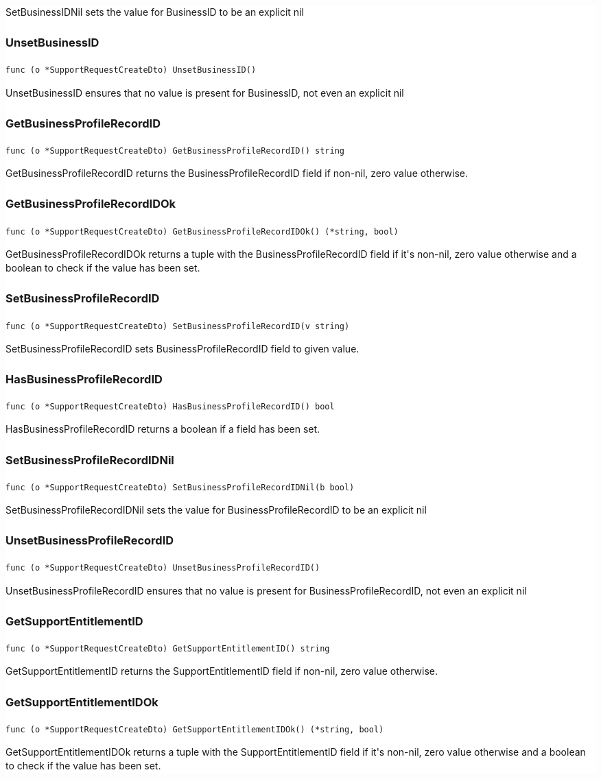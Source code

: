  SetBusinessIDNil sets the value for BusinessID to be an explicit nil

### UnsetBusinessID
`func (o *SupportRequestCreateDto) UnsetBusinessID()`

UnsetBusinessID ensures that no value is present for BusinessID, not even an explicit nil
### GetBusinessProfileRecordID

`func (o *SupportRequestCreateDto) GetBusinessProfileRecordID() string`

GetBusinessProfileRecordID returns the BusinessProfileRecordID field if non-nil, zero value otherwise.

### GetBusinessProfileRecordIDOk

`func (o *SupportRequestCreateDto) GetBusinessProfileRecordIDOk() (*string, bool)`

GetBusinessProfileRecordIDOk returns a tuple with the BusinessProfileRecordID field if it's non-nil, zero value otherwise
and a boolean to check if the value has been set.

### SetBusinessProfileRecordID

`func (o *SupportRequestCreateDto) SetBusinessProfileRecordID(v string)`

SetBusinessProfileRecordID sets BusinessProfileRecordID field to given value.

### HasBusinessProfileRecordID

`func (o *SupportRequestCreateDto) HasBusinessProfileRecordID() bool`

HasBusinessProfileRecordID returns a boolean if a field has been set.

### SetBusinessProfileRecordIDNil

`func (o *SupportRequestCreateDto) SetBusinessProfileRecordIDNil(b bool)`

 SetBusinessProfileRecordIDNil sets the value for BusinessProfileRecordID to be an explicit nil

### UnsetBusinessProfileRecordID
`func (o *SupportRequestCreateDto) UnsetBusinessProfileRecordID()`

UnsetBusinessProfileRecordID ensures that no value is present for BusinessProfileRecordID, not even an explicit nil
### GetSupportEntitlementID

`func (o *SupportRequestCreateDto) GetSupportEntitlementID() string`

GetSupportEntitlementID returns the SupportEntitlementID field if non-nil, zero value otherwise.

### GetSupportEntitlementIDOk

`func (o *SupportRequestCreateDto) GetSupportEntitlementIDOk() (*string, bool)`

GetSupportEntitlementIDOk returns a tuple with the SupportEntitlementID field if it's non-nil, zero value otherwise
and a boolean to check if the value has been set.
